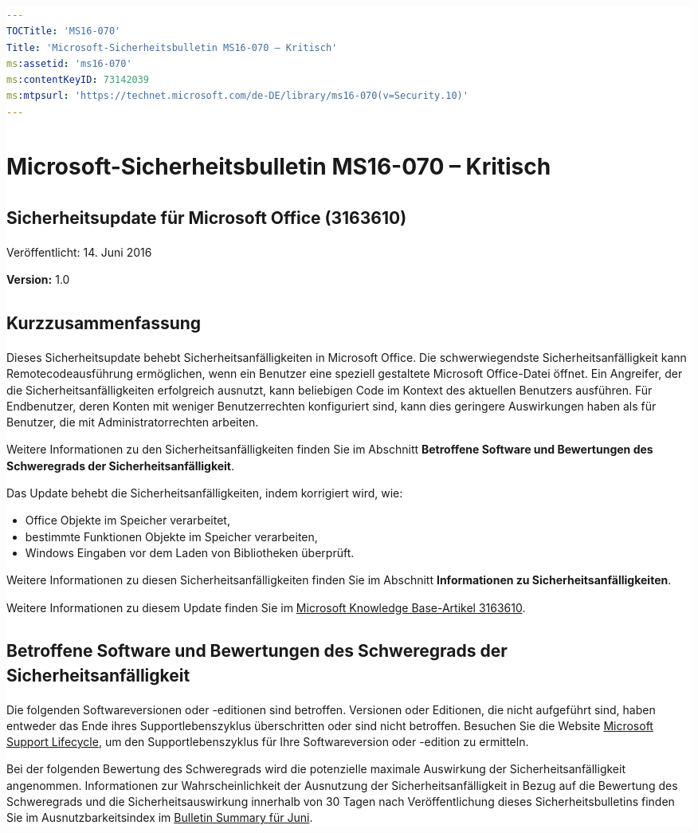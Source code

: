 ```yaml
---
TOCTitle: 'MS16-070'
Title: 'Microsoft-Sicherheitsbulletin MS16-070 – Kritisch'
ms:assetid: 'ms16-070'
ms:contentKeyID: 73142039
ms:mtpsurl: 'https://technet.microsoft.com/de-DE/library/ms16-070(v=Security.10)'
---
```


Microsoft-Sicherheitsbulletin MS16-070 – Kritisch
=================================================

Sicherheitsupdate für Microsoft Office (3163610)
------------------------------------------------

Veröffentlicht: 14. Juni 2016

**Version:** 1.0

Kurzzusammenfassung
-------------------

<span id="sectionToggle0"></span>
Dieses Sicherheitsupdate behebt Sicherheitsanfälligkeiten in Microsoft Office. Die schwerwiegendste Sicherheitsanfälligkeit kann Remotecodeausführung ermöglichen, wenn ein Benutzer eine speziell gestaltete Microsoft Office-Datei öffnet. Ein Angreifer, der die Sicherheitsanfälligkeiten erfolgreich ausnutzt, kann beliebigen Code im Kontext des aktuellen Benutzers ausführen. Für Endbenutzer, deren Konten mit weniger Benutzerrechten konfiguriert sind, kann dies geringere Auswirkungen haben als für Benutzer, die mit Administratorrechten arbeiten.

Weitere Informationen zu den Sicherheitsanfälligkeiten finden Sie im Abschnitt **Betroffene Software und Bewertungen des Schweregrads der Sicherheitsanfälligkeit**.

Das Update behebt die Sicherheitsanfälligkeiten, indem korrigiert wird, wie:

-   Office Objekte im Speicher verarbeitet,
-   bestimmte Funktionen Objekte im Speicher verarbeiten,
-   Windows Eingaben vor dem Laden von Bibliotheken überprüft.

Weitere Informationen zu diesen Sicherheitsanfälligkeiten finden Sie im Abschnitt **Informationen zu Sicherheitsanfälligkeiten**.

<span id="KBArticle"></span>
Weitere Informationen zu diesem Update finden Sie im [Microsoft Knowledge Base-Artikel 3163610](https://support.microsoft.com/de-de/kb/3163610).

Betroffene Software und Bewertungen des Schweregrads der Sicherheitsanfälligkeit
--------------------------------------------------------------------------------

<span id="sectionToggle1"></span>
Die folgenden Softwareversionen oder -editionen sind betroffen. Versionen oder Editionen, die nicht aufgeführt sind, haben entweder das Ende ihres Supportlebenszyklus überschritten oder sind nicht betroffen. Besuchen Sie die Website [Microsoft Support Lifecycle](https://support.microsoft.com/de-de/lifecycle), um den Supportlebenszyklus für Ihre Softwareversion oder -edition zu ermitteln.

Bei der folgenden Bewertung des Schweregrads wird die potenzielle maximale Auswirkung der Sicherheitsanfälligkeit angenommen. Informationen zur Wahrscheinlichkeit der Ausnutzung der Sicherheitsanfälligkeit in Bezug auf die Bewertung des Schweregrads und die Sicherheitsauswirkung innerhalb von 30 Tagen nach Veröffentlichung dieses Sicherheitsbulletins finden Sie im Ausnutzbarkeitsindex im [Bulletin Summary für Juni](https://technet.microsoft.com/de-de/library/security/ms16-jun).
